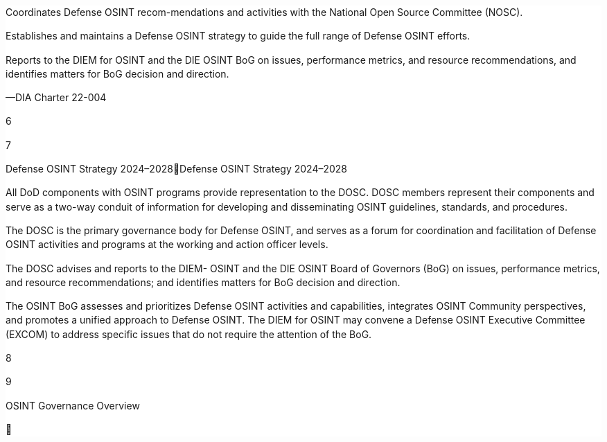 Coordinates Defense OSINT 
recom\-mendations and activities with the 
National Open Source Committee 
(NOSC).

Establishes and maintains a Defense 
OSINT strategy to guide the full range of 
Defense OSINT efforts.

Reports to the DIEM for OSINT and the 
DIE OSINT BoG on issues, performance 
metrics, and resource recommendations, 
and identifies matters for BoG decision 
and direction.

—DIA Charter 22\-004

6

7

Defense OSINT Strategy 2024–2028Defense OSINT Strategy 2024–2028

All DoD components with OSINT programs 
provide representation to the DOSC. DOSC 
members represent their components and serve 
as a two\-way conduit of information for 
developing and disseminating OSINT guidelines, 
standards, and procedures.

The DOSC is the primary governance body for 
Defense OSINT, and serves as a forum for 
coordination and facilitation of Defense OSINT 
activities and programs at the working and action 
officer levels.

The DOSC advises and reports to the DIEM\-
OSINT and the DIE OSINT Board of Governors 
(BoG) on issues, performance metrics, and 
resource recommendations; and identifies matters 
for BoG decision and direction.

The OSINT BoG assesses and prioritizes Defense 
OSINT activities and capabilities, integrates OSINT 
Community perspectives, and promotes a unified 
approach to Defense OSINT. The DIEM for 
OSINT may convene a Defense OSINT Executive 
Committee (EXCOM) to address specific issues 
that do not require the attention of the BoG.

8

9

OSINT Governance Overview


